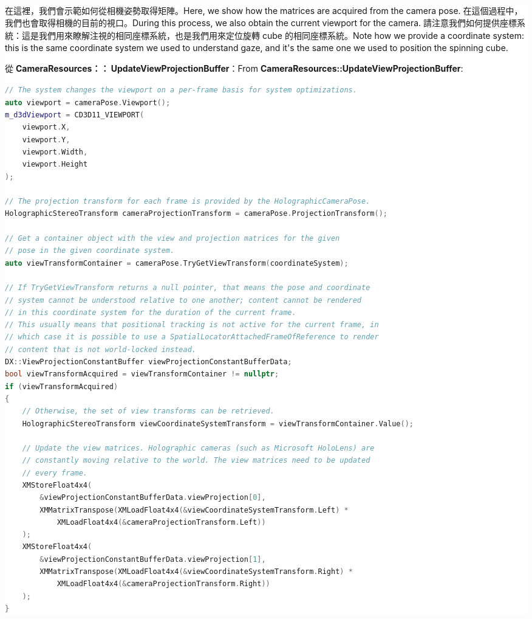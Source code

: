 <span data-ttu-id="0aa1d-193">在這裡，我們會示範如何從相機姿勢取得矩陣。</span><span class="sxs-lookup"><span data-stu-id="0aa1d-193">Here, we show how the matrices are acquired from the camera pose.</span></span> <span data-ttu-id="0aa1d-194">在這個過程中，我們也會取得相機的目前的視口。</span><span class="sxs-lookup"><span data-stu-id="0aa1d-194">During this process, we also obtain the current viewport for the camera.</span></span> <span data-ttu-id="0aa1d-195">請注意我們如何提供座標系統：這是我們用來瞭解注視的相同座標系統，也是我們用來定位旋轉 cube 的相同座標系統。</span><span class="sxs-lookup"><span data-stu-id="0aa1d-195">Note how we provide a coordinate system: this is the same coordinate system we used to understand gaze, and it's the same one we used to position the spinning cube.</span></span>


<span data-ttu-id="0aa1d-196">從 **CameraResources：： UpdateViewProjectionBuffer**：</span><span class="sxs-lookup"><span data-stu-id="0aa1d-196">From **CameraResources::UpdateViewProjectionBuffer**:</span></span>

```cpp
// The system changes the viewport on a per-frame basis for system optimizations.
auto viewport = cameraPose.Viewport();
m_d3dViewport = CD3D11_VIEWPORT(
    viewport.X,
    viewport.Y,
    viewport.Width,
    viewport.Height
);

// The projection transform for each frame is provided by the HolographicCameraPose.
HolographicStereoTransform cameraProjectionTransform = cameraPose.ProjectionTransform();

// Get a container object with the view and projection matrices for the given
// pose in the given coordinate system.
auto viewTransformContainer = cameraPose.TryGetViewTransform(coordinateSystem);

// If TryGetViewTransform returns a null pointer, that means the pose and coordinate
// system cannot be understood relative to one another; content cannot be rendered
// in this coordinate system for the duration of the current frame.
// This usually means that positional tracking is not active for the current frame, in
// which case it is possible to use a SpatialLocatorAttachedFrameOfReference to render
// content that is not world-locked instead.
DX::ViewProjectionConstantBuffer viewProjectionConstantBufferData;
bool viewTransformAcquired = viewTransformContainer != nullptr;
if (viewTransformAcquired)
{
    // Otherwise, the set of view transforms can be retrieved.
    HolographicStereoTransform viewCoordinateSystemTransform = viewTransformContainer.Value();

    // Update the view matrices. Holographic cameras (such as Microsoft HoloLens) are
    // constantly moving relative to the world. The view matrices need to be updated
    // every frame.
    XMStoreFloat4x4(
        &viewProjectionConstantBufferData.viewProjection[0],
        XMMatrixTranspose(XMLoadFloat4x4(&viewCoordinateSystemTransform.Left) *
            XMLoadFloat4x4(&cameraProjectionTransform.Left))
    );
    XMStoreFloat4x4(
        &viewProjectionConstantBufferData.viewProjection[1],
        XMMatrixTranspose(XMLoadFloat4x4(&viewCoordinateSystemTransform.Right) *
            XMLoadFloat4x4(&cameraProjectionTransform.Right))
    );
}
```
